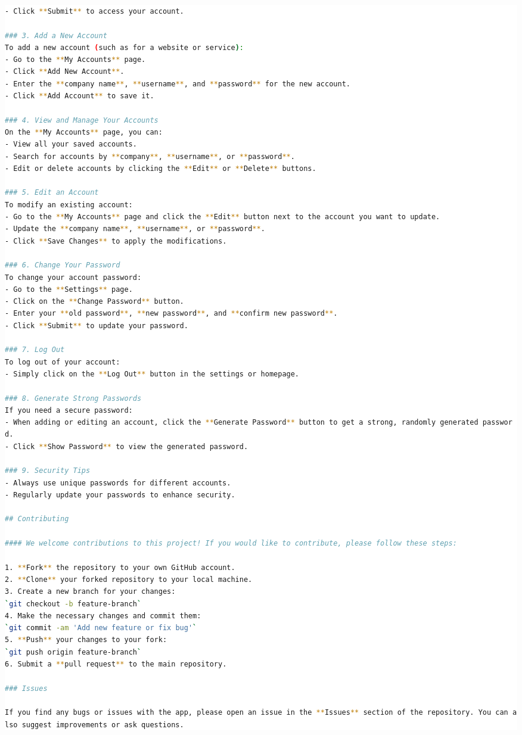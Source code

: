    ```bash
- Click **Submit** to access your account.

### 3. Add a New Account
To add a new account (such as for a website or service):
- Go to the **My Accounts** page.
- Click **Add New Account**.
- Enter the **company name**, **username**, and **password** for the new account.
- Click **Add Account** to save it.

### 4. View and Manage Your Accounts
On the **My Accounts** page, you can:
- View all your saved accounts.
- Search for accounts by **company**, **username**, or **password**.
- Edit or delete accounts by clicking the **Edit** or **Delete** buttons.

### 5. Edit an Account
To modify an existing account:
- Go to the **My Accounts** page and click the **Edit** button next to the account you want to update.
- Update the **company name**, **username**, or **password**.
- Click **Save Changes** to apply the modifications.

### 6. Change Your Password
To change your account password:
- Go to the **Settings** page.
- Click on the **Change Password** button.
- Enter your **old password**, **new password**, and **confirm new password**.
- Click **Submit** to update your password.

### 7. Log Out
To log out of your account:
- Simply click on the **Log Out** button in the settings or homepage.

### 8. Generate Strong Passwords
If you need a secure password:
- When adding or editing an account, click the **Generate Password** button to get a strong, randomly generated password.
- Click **Show Password** to view the generated password.

### 9. Security Tips
- Always use unique passwords for different accounts.
- Regularly update your passwords to enhance security.

## Contributing

#### We welcome contributions to this project! If you would like to contribute, please follow these steps:

1. **Fork** the repository to your own GitHub account.
2. **Clone** your forked repository to your local machine.
3. Create a new branch for your changes:  
   `git checkout -b feature-branch`
4. Make the necessary changes and commit them:  
   `git commit -am 'Add new feature or fix bug'`
5. **Push** your changes to your fork:  
   `git push origin feature-branch`
6. Submit a **pull request** to the main repository.

### Issues

If you find any bugs or issues with the app, please open an issue in the **Issues** section of the repository. You can also suggest improvements or ask questions.

   ```
